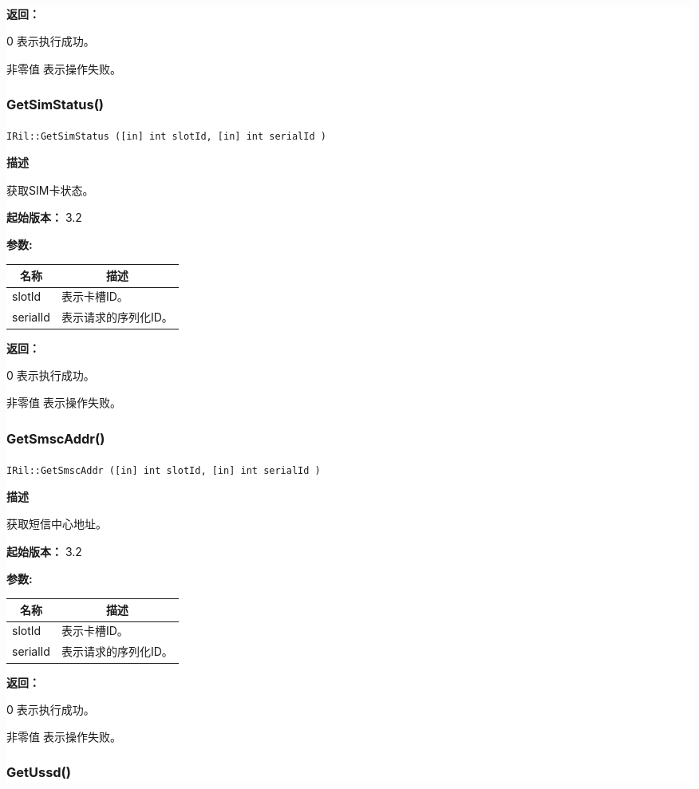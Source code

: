**返回：**

0 表示执行成功。

非零值 表示操作失败。


### GetSimStatus()

```
IRil::GetSimStatus ([in] int slotId, [in] int serialId )
```
**描述**

获取SIM卡状态。

**起始版本：** 3.2

**参数:**

| 名称 | 描述 | 
| -------- | -------- |
| slotId | 表示卡槽ID。  | 
| serialId | 表示请求的序列化ID。 | 

**返回：**

0 表示执行成功。

非零值 表示操作失败。


### GetSmscAddr()

```
IRil::GetSmscAddr ([in] int slotId, [in] int serialId )
```
**描述**

获取短信中心地址。

**起始版本：** 3.2

**参数:**

| 名称 | 描述 | 
| -------- | -------- |
| slotId | 表示卡槽ID。  | 
| serialId | 表示请求的序列化ID。 | 

**返回：**

0 表示执行成功。

非零值 表示操作失败。


### GetUssd()
